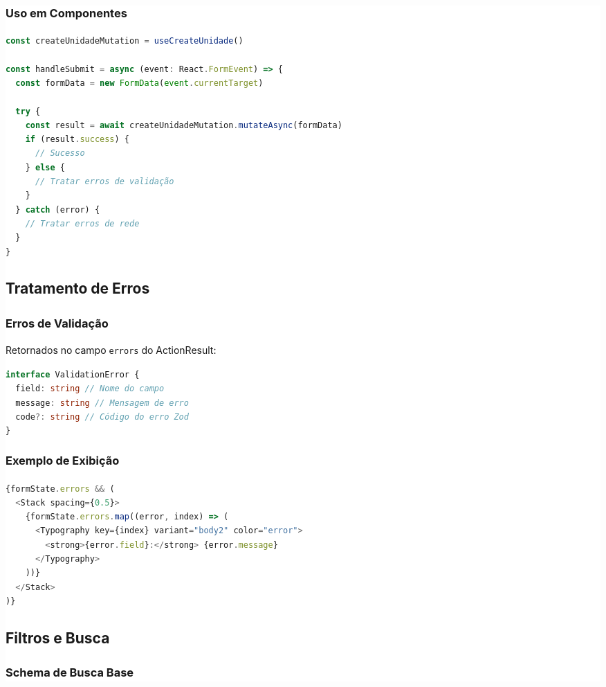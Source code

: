 ### Uso em Componentes

```typescript
const createUnidadeMutation = useCreateUnidade()

const handleSubmit = async (event: React.FormEvent) => {
  const formData = new FormData(event.currentTarget)

  try {
    const result = await createUnidadeMutation.mutateAsync(formData)
    if (result.success) {
      // Sucesso
    } else {
      // Tratar erros de validação
    }
  } catch (error) {
    // Tratar erros de rede
  }
}
```

## Tratamento de Erros

### Erros de Validação

Retornados no campo `errors` do ActionResult:

```typescript
interface ValidationError {
  field: string // Nome do campo
  message: string // Mensagem de erro
  code?: string // Código do erro Zod
}
```

### Exemplo de Exibição

```typescript
{formState.errors && (
  <Stack spacing={0.5}>
    {formState.errors.map((error, index) => (
      <Typography key={index} variant="body2" color="error">
        <strong>{error.field}:</strong> {error.message}
      </Typography>
    ))}
  </Stack>
)}
```

## Filtros e Busca

### Schema de Busca Base
